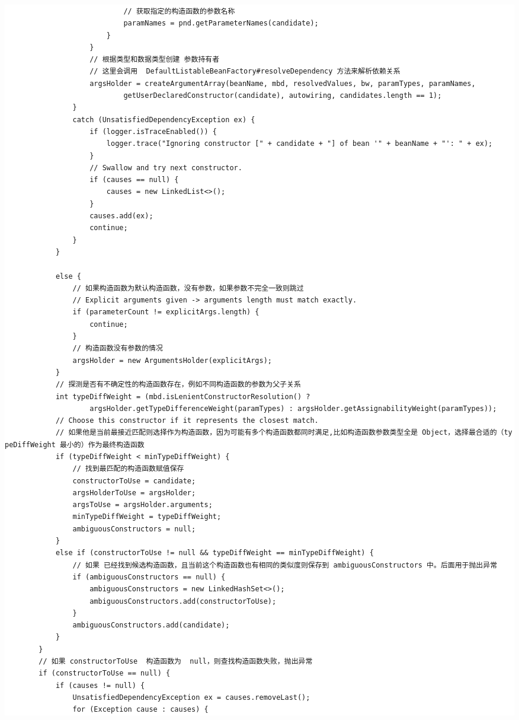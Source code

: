 ```text
   							// 获取指定的构造函数的参数名称
   							paramNames = pnd.getParameterNames(candidate);
   						}
   					}
   					// 根据类型和数据类型创建 参数持有者
   					// 这里会调用  DefaultListableBeanFactory#resolveDependency 方法来解析依赖关系
   					argsHolder = createArgumentArray(beanName, mbd, resolvedValues, bw, paramTypes, paramNames,
   							getUserDeclaredConstructor(candidate), autowiring, candidates.length == 1);
   				}
   				catch (UnsatisfiedDependencyException ex) {
   					if (logger.isTraceEnabled()) {
   						logger.trace("Ignoring constructor [" + candidate + "] of bean '" + beanName + "': " + ex);
   					}
   					// Swallow and try next constructor.
   					if (causes == null) {
   						causes = new LinkedList<>();
   					}
   					causes.add(ex);
   					continue;
   				}
   			}
   			
   			else {
   				// 如果构造函数为默认构造函数，没有参数，如果参数不完全一致则跳过
   				// Explicit arguments given -> arguments length must match exactly.
   				if (parameterCount != explicitArgs.length) {
   					continue;
   				}
   				// 构造函数没有参数的情况
   				argsHolder = new ArgumentsHolder(explicitArgs);
   			}
   			// 探测是否有不确定性的构造函数存在，例如不同构造函数的参数为父子关系
   			int typeDiffWeight = (mbd.isLenientConstructorResolution() ?
   					argsHolder.getTypeDifferenceWeight(paramTypes) : argsHolder.getAssignabilityWeight(paramTypes));
   			// Choose this constructor if it represents the closest match.
   			// 如果他是当前最接近匹配则选择作为构造函数，因为可能有多个构造函数都同时满足,比如构造函数参数类型全是 Object，选择最合适的（typeDiffWeight 最小的）作为最终构造函数
   			if (typeDiffWeight < minTypeDiffWeight) {
   				// 找到最匹配的构造函数赋值保存
   				constructorToUse = candidate;
   				argsHolderToUse = argsHolder;
   				argsToUse = argsHolder.arguments;
   				minTypeDiffWeight = typeDiffWeight;
   				ambiguousConstructors = null;
   			}
   			else if (constructorToUse != null && typeDiffWeight == minTypeDiffWeight) {
   				// 如果 已经找到候选构造函数，且当前这个构造函数也有相同的类似度则保存到 ambiguousConstructors 中。后面用于抛出异常
   				if (ambiguousConstructors == null) {
   					ambiguousConstructors = new LinkedHashSet<>();
   					ambiguousConstructors.add(constructorToUse);
   				}
   				ambiguousConstructors.add(candidate);
   			}
   		}
   		// 如果 constructorToUse  构造函数为  null，则查找构造函数失败，抛出异常
   		if (constructorToUse == null) {
   			if (causes != null) {
   				UnsatisfiedDependencyException ex = causes.removeLast();
   				for (Exception cause : causes) {
```
